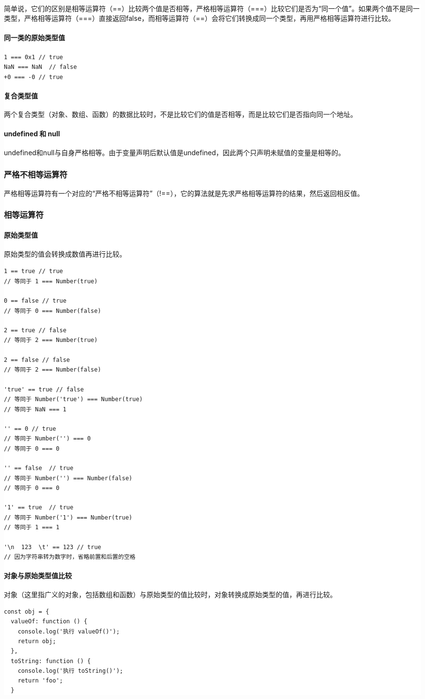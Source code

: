 简单说，它们的区别是相等运算符（==）比较两个值是否相等，严格相等运算符（===）比较它们是否为“同一个值”。如果两个值不是同一类型，严格相等运算符（===）直接返回false，而相等运算符（==）会将它们转换成同一个类型，再用严格相等运算符进行比较。
#### 同一类的原始类型值
```
1 === 0x1 // true
NaN === NaN  // false
+0 === -0 // true
```
#### 复合类型值
两个复合类型（对象、数组、函数）的数据比较时，不是比较它们的值是否相等，而是比较它们是否指向同一个地址。
#### undefined 和 null
undefined和null与自身严格相等。由于变量声明后默认值是undefined，因此两个只声明未赋值的变量是相等的。
### 严格不相等运算符
严格相等运算符有一个对应的“严格不相等运算符”（!==），它的算法就是先求严格相等运算符的结果，然后返回相反值。
### 相等运算符
#### 原始类型值
原始类型的值会转换成数值再进行比较。
```
1 == true // true
// 等同于 1 === Number(true)

0 == false // true
// 等同于 0 === Number(false)

2 == true // false
// 等同于 2 === Number(true)

2 == false // false
// 等同于 2 === Number(false)

'true' == true // false
// 等同于 Number('true') === Number(true)
// 等同于 NaN === 1

'' == 0 // true
// 等同于 Number('') === 0
// 等同于 0 === 0

'' == false  // true
// 等同于 Number('') === Number(false)
// 等同于 0 === 0

'1' == true  // true
// 等同于 Number('1') === Number(true)
// 等同于 1 === 1

'\n  123  \t' == 123 // true
// 因为字符串转为数字时，省略前置和后置的空格
```
#### 对象与原始类型值比较
对象（这里指广义的对象，包括数组和函数）与原始类型的值比较时，对象转换成原始类型的值，再进行比较。
```
const obj = {
  valueOf: function () {
    console.log('执行 valueOf()');
    return obj;
  },
  toString: function () {
    console.log('执行 toString()');
    return 'foo';
  }
```